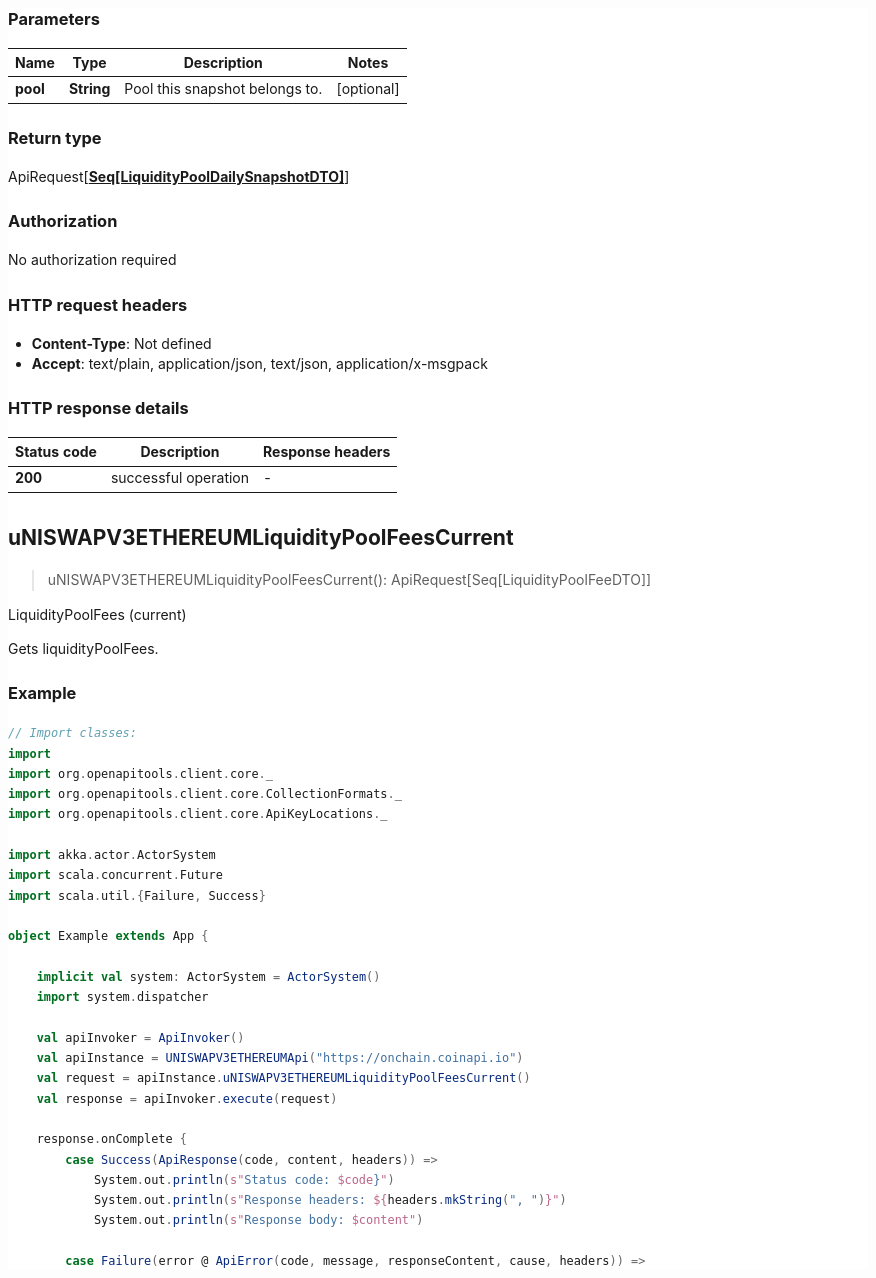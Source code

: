 ### Parameters


Name | Type | Description  | Notes
------------- | ------------- | ------------- | -------------
 **pool** | **String**| Pool this snapshot belongs to. | [optional]

### Return type

ApiRequest[[**Seq[LiquidityPoolDailySnapshotDTO]**](LiquidityPoolDailySnapshotDTO.md)]


### Authorization

No authorization required

### HTTP request headers

- **Content-Type**: Not defined
- **Accept**: text/plain, application/json, text/json, application/x-msgpack

### HTTP response details
| Status code | Description | Response headers |
|-------------|-------------|------------------|
| **200** | successful operation |  -  |


## uNISWAPV3ETHEREUMLiquidityPoolFeesCurrent

> uNISWAPV3ETHEREUMLiquidityPoolFeesCurrent(): ApiRequest[Seq[LiquidityPoolFeeDTO]]

LiquidityPoolFees (current)

Gets liquidityPoolFees.

### Example

```scala
// Import classes:
import 
import org.openapitools.client.core._
import org.openapitools.client.core.CollectionFormats._
import org.openapitools.client.core.ApiKeyLocations._

import akka.actor.ActorSystem
import scala.concurrent.Future
import scala.util.{Failure, Success}

object Example extends App {
    
    implicit val system: ActorSystem = ActorSystem()
    import system.dispatcher

    val apiInvoker = ApiInvoker()
    val apiInstance = UNISWAPV3ETHEREUMApi("https://onchain.coinapi.io")    
    val request = apiInstance.uNISWAPV3ETHEREUMLiquidityPoolFeesCurrent()
    val response = apiInvoker.execute(request)

    response.onComplete {
        case Success(ApiResponse(code, content, headers)) =>
            System.out.println(s"Status code: $code}")
            System.out.println(s"Response headers: ${headers.mkString(", ")}")
            System.out.println(s"Response body: $content")
        
        case Failure(error @ ApiError(code, message, responseContent, cause, headers)) =>
```
